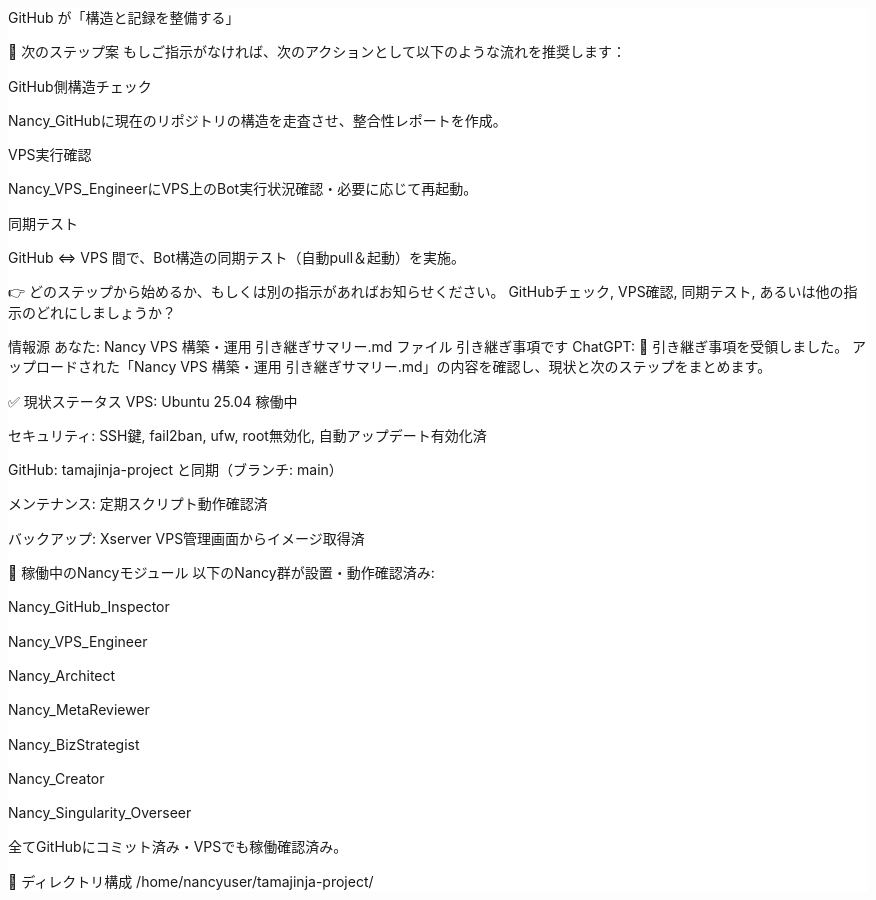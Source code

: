 GitHub が「構造と記録を整備する」

📌 次のステップ案
もしご指示がなければ、次のアクションとして以下のような流れを推奨します：

GitHub側構造チェック

Nancy_GitHubに現在のリポジトリの構造を走査させ、整合性レポートを作成。

VPS実行確認

Nancy_VPS_EngineerにVPS上のBot実行状況確認・必要に応じて再起動。

同期テスト

GitHub ⇔ VPS 間で、Bot構造の同期テスト（自動pull＆起動）を実施。

👉 どのステップから始めるか、もしくは別の指示があればお知らせください。
GitHubチェック, VPS確認, 同期テスト, あるいは他の指示のどれにしましょうか？


情報源
あなた:
Nancy VPS 構築・運用 引き継ぎサマリー.md
ファイル
引き継ぎ事項です
ChatGPT:
📄 引き継ぎ事項を受領しました。
アップロードされた「Nancy VPS 構築・運用 引き継ぎサマリー.md」の内容を確認し、現状と次のステップをまとめます。

✅ 現状ステータス
VPS: Ubuntu 25.04 稼働中

セキュリティ: SSH鍵, fail2ban, ufw, root無効化, 自動アップデート有効化済

GitHub: tamajinja-project と同期（ブランチ: main）

メンテナンス: 定期スクリプト動作確認済

バックアップ: Xserver VPS管理画面からイメージ取得済

🚀 稼働中のNancyモジュール
以下のNancy群が設置・動作確認済み:

Nancy_GitHub_Inspector

Nancy_VPS_Engineer

Nancy_Architect

Nancy_MetaReviewer

Nancy_BizStrategist

Nancy_Creator

Nancy_Singularity_Overseer

全てGitHubにコミット済み・VPSでも稼働確認済み。

📂 ディレクトリ構成
/home/nancyuser/tamajinja-project/
